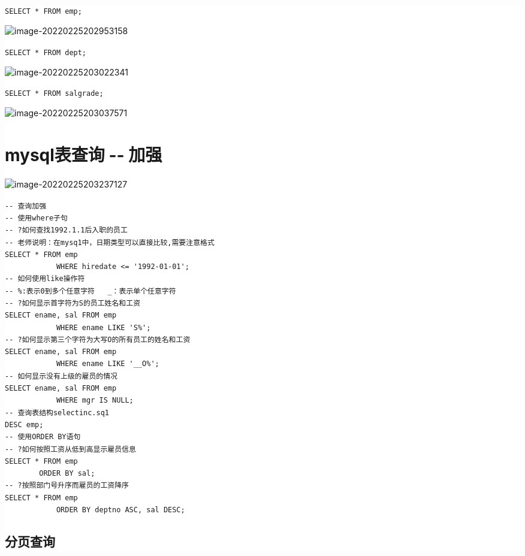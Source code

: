```mysql
SELECT * FROM emp;
```

![image-20220225202953158](https://s2.loli.net/2022/02/25/IVySPuNOizDm2na.png)

```mysql
SELECT * FROM dept;
```

![image-20220225203022341](https://s2.loli.net/2022/02/25/GFJ4V2HmylQRWvU.png)

```mysql
SELECT * FROM salgrade;
```

![image-20220225203037571](https://s2.loli.net/2022/02/25/hkY314RC2sGedrj.png)

# mysql表查询 -- 加强

![image-20220225203237127](https://s2.loli.net/2022/02/25/MR6bEtqrWofpJcI.png)

```mysql
-- 查询加强
-- 使用where子句
-- ?如何查找1992.1.1后入职的员工
-- 老师说明：在mysq1中，日期类型可以直接比较,需要注意格式
SELECT * FROM emp
			WHERE hiredate <= '1992-01-01';
-- 如何使用like操作符
-- %:表示0到多个任意字符   _：表示单个任意字符
-- ?如何显示首字符为S的员工姓名和工资
SELECT ename, sal FROM emp
			WHERE ename LIKE 'S%';
-- ?如何显示第三个字符为大写O的所有员工的姓名和工资
SELECT ename, sal FROM emp
			WHERE ename LIKE '__O%';
-- 如何显示没有上级的雇员的情况
SELECT ename, sal FROM emp
			WHERE mgr IS NULL;
-- 查询表结构selectinc.sq1
DESC emp;
-- 使用ORDER BY语句
-- ?如何按照工资从低到高显示雇员信息
SELECT * FROM emp
		ORDER BY sal;
-- ?按照部门号升序而雇员的工资降序
SELECT * FROM emp
			ORDER BY deptno ASC, sal DESC;
```

## 分页查询
